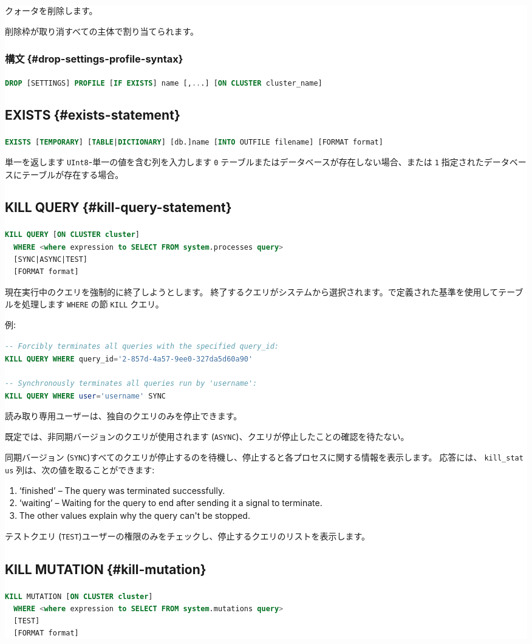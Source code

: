 クォータを削除します。

削除枠が取り消すべての主体で割り当てられます。

### 構文 {#drop-settings-profile-syntax}

``` sql
DROP [SETTINGS] PROFILE [IF EXISTS] name [,...] [ON CLUSTER cluster_name]
```

## EXISTS {#exists-statement}

``` sql
EXISTS [TEMPORARY] [TABLE|DICTIONARY] [db.]name [INTO OUTFILE filename] [FORMAT format]
```

単一を返します `UInt8`-単一の値を含む列を入力します `0` テーブルまたはデータベースが存在しない場合、または `1` 指定されたデータベースにテーブルが存在する場合。

## KILL QUERY {#kill-query-statement}

``` sql
KILL QUERY [ON CLUSTER cluster]
  WHERE <where expression to SELECT FROM system.processes query>
  [SYNC|ASYNC|TEST]
  [FORMAT format]
```

現在実行中のクエリを強制的に終了しようとします。
終了するクエリがシステムから選択されます。で定義された基準を使用してテーブルを処理します `WHERE` の節 `KILL` クエリ。

例:

``` sql
-- Forcibly terminates all queries with the specified query_id:
KILL QUERY WHERE query_id='2-857d-4a57-9ee0-327da5d60a90'

-- Synchronously terminates all queries run by 'username':
KILL QUERY WHERE user='username' SYNC
```

読み取り専用ユーザーは、独自のクエリのみを停止できます。

既定では、非同期バージョンのクエリが使用されます (`ASYNC`)、クエリが停止したことの確認を待たない。

同期バージョン (`SYNC`)すべてのクエリが停止するのを待機し、停止すると各プロセスに関する情報を表示します。
応答には、 `kill_status` 列は、次の値を取ることができます:

1.  ‘finished’ – The query was terminated successfully.
2.  ‘waiting’ – Waiting for the query to end after sending it a signal to terminate.
3.  The other values ​​explain why the query can't be stopped.

テストクエリ (`TEST`)ユーザーの権限のみをチェックし、停止するクエリのリストを表示します。

## KILL MUTATION {#kill-mutation}

``` sql
KILL MUTATION [ON CLUSTER cluster]
  WHERE <where expression to SELECT FROM system.mutations query>
  [TEST]
  [FORMAT format]
```
